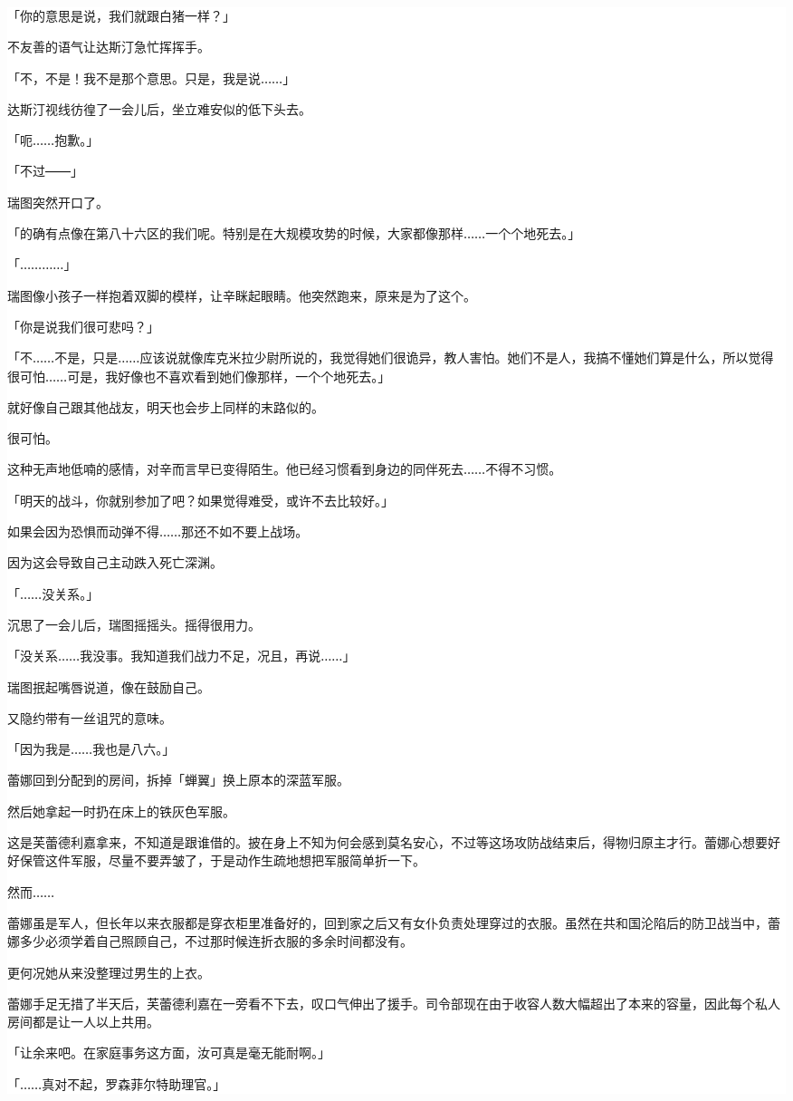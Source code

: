 「你的意思是说，我们就跟白猪一样？」

不友善的语气让达斯汀急忙挥挥手。

「不，不是！我不是那个意思。只是，我是说……」

达斯汀视线彷徨了一会儿后，坐立难安似的低下头去。

「呃……抱歉。」

「不过——」

瑞图突然开口了。

「的确有点像在第八十六区的我们呢。特别是在大规模攻势的时候，大家都像那样……一个个地死去。」

「…………」

瑞图像小孩子一样抱着双脚的模样，让辛眯起眼睛。他突然跑来，原来是为了这个。

「你是说我们很可悲吗？」

「不……不是，只是……应该说就像库克米拉少尉所说的，我觉得她们很诡异，教人害怕。她们不是人，我搞不懂她们算是什么，所以觉得很可怕……可是，我好像也不喜欢看到她们像那样，一个个地死去。」

就好像自己跟其他战友，明天也会步上同样的末路似的。

很可怕。

这种无声地低喃的感情，对辛而言早已变得陌生。他已经习惯看到身边的同伴死去……不得不习惯。

「明天的战斗，你就别参加了吧？如果觉得难受，或许不去比较好。」

如果会因为恐惧而动弹不得……那还不如不要上战场。

因为这会导致自己主动跌入死亡深渊。

「……没关系。」

沉思了一会儿后，瑞图摇摇头。摇得很用力。

「没关系……我没事。我知道我们战力不足，况且，再说……」

瑞图抿起嘴唇说道，像在鼓励自己。

又隐约带有一丝诅咒的意味。

「因为我是……我也是八六。」

蕾娜回到分配到的房间，拆掉「蝉翼」换上原本的深蓝军服。

然后她拿起一时扔在床上的铁灰色军服。

这是芙蕾德利嘉拿来，不知道是跟谁借的。披在身上不知为何会感到莫名安心，不过等这场攻防战结束后，得物归原主才行。蕾娜心想要好好保管这件军服，尽量不要弄皱了，于是动作生疏地想把军服简单折一下。

然而……

蕾娜虽是军人，但长年以来衣服都是穿衣柜里准备好的，回到家之后又有女仆负责处理穿过的衣服。虽然在共和国沦陷后的防卫战当中，蕾娜多少必须学着自己照顾自己，不过那时候连折衣服的多余时间都没有。

更何况她从来没整理过男生的上衣。

蕾娜手足无措了半天后，芙蕾德利嘉在一旁看不下去，叹口气伸出了援手。司令部现在由于收容人数大幅超出了本来的容量，因此每个私人房间都是让一人以上共用。

「让余来吧。在家庭事务这方面，汝可真是毫无能耐啊。」

「……真对不起，罗森菲尔特助理官。」
